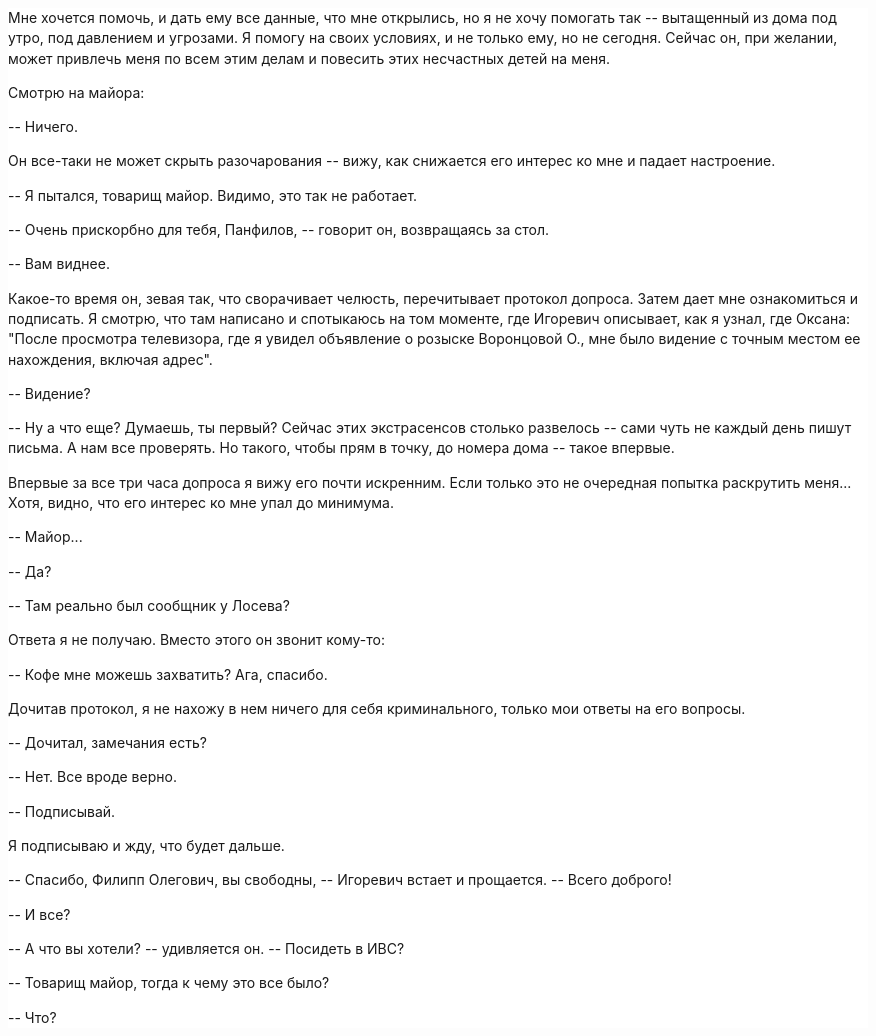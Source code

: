 Мне хочется помочь, и дать ему все данные, что мне открылись, но я не хочу помогать так -- вытащенный из дома под утро, под давлением и угрозами. Я помогу на своих условиях, и не только ему, но не сегодня. Сейчас он, при желании, может привлечь меня по всем этим делам и повесить этих несчастных детей на меня.

Смотрю на майора:

-- Ничего.

Он все-таки не может скрыть разочарования -- вижу, как снижается его интерес ко мне и падает настроение.

-- Я пытался, товарищ майор. Видимо, это так не работает.

-- Очень прискорбно для тебя, Панфилов, -- говорит он, возвращаясь за стол.

-- Вам виднее.

Какое-то время он, зевая так, что сворачивает челюсть, перечитывает протокол допроса. Затем дает мне ознакомиться и подписать. Я смотрю, что там написано и спотыкаюсь на том моменте, где Игоревич описывает, как я узнал, где Оксана: "После просмотра телевизора, где я увидел объявление о розыске Воронцовой О., мне было видение с точным местом ее нахождения, включая адрес".

-- Видение?

-- Ну а что еще? Думаешь, ты первый? Сейчас этих экстрасенсов столько развелось -- сами чуть не каждый день пишут письма. А нам все проверять. Но такого, чтобы прям в точку, до номера дома -- такое впервые.

Впервые за все три часа допроса я вижу его почти искренним. Если только это не очередная попытка раскрутить меня... Хотя, видно, что его интерес ко мне упал до минимума.

-- Майор...

-- Да?

-- Там реально был сообщник у Лосева?

Ответа я не получаю. Вместо этого он звонит кому-то:

-- Кофе мне можешь захватить? Ага, спасибо.

Дочитав протокол, я не нахожу в нем ничего для себя криминального, только мои ответы на его вопросы.

-- Дочитал, замечания есть?

-- Нет. Все вроде верно.

-- Подписывай.

Я подписываю и жду, что будет дальше.

-- Спасибо, Филипп Олегович, вы свободны, -- Игоревич встает и прощается. -- Всего доброго!

-- И все?

-- А что вы хотели? -- удивляется он. -- Посидеть в ИВС?

-- Товарищ майор, тогда к чему это все было?

-- Что?
